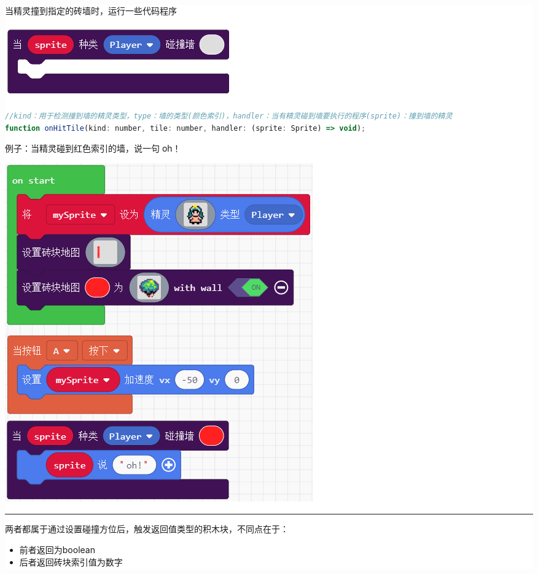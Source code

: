 
当精灵撞到指定的砖墙时，运行一些代码程序

![](image/block_9_1.png ':no-zoom')   

```javascript
//kind：用于检测撞到墙的精灵类型，type：墙的类型(颜色索引)，handler：当有精灵碰到墙要执行的程序(sprite)：撞到墙的精灵
function onHitTile(kind: number, tile: number, handler: (sprite: Sprite) => void);
```

例子：当精灵碰到红色索引的墙，说一句 oh！

![](image/block_9_2.png ':no-zoom')  
  

---  

两者都属于通过设置碰撞方位后，触发返回值类型的积木块，不同点在于：
- 前者返回为boolean
- 后者返回砖块索引值为数字
